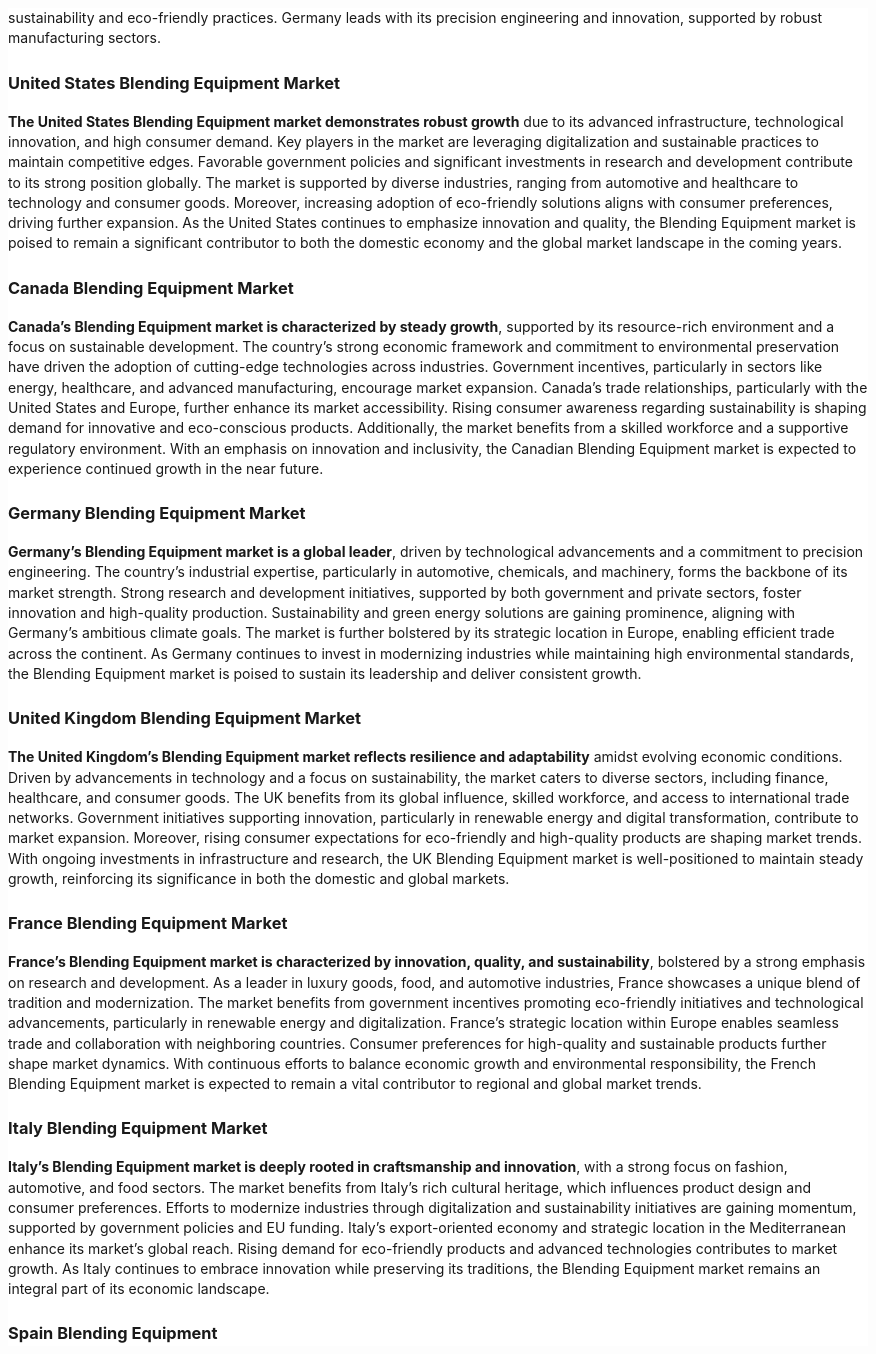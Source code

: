 sustainability and eco-friendly practices. Germany leads with its precision engineering and innovation, supported by robust manufacturing sectors.</span></em></p></blockquote><h3><strong>United States Blending Equipment Market</strong></h3><p><strong>The United States Blending Equipment market demonstrates robust growth</strong> due to its advanced infrastructure, technological innovation, and high consumer demand. Key players in the market are leveraging digitalization and sustainable practices to maintain competitive edges. Favorable government policies and significant investments in research and development contribute to its strong position globally. The market is supported by diverse industries, ranging from automotive and healthcare to technology and consumer goods. Moreover, increasing adoption of eco-friendly solutions aligns with consumer preferences, driving further expansion. As the United States continues to emphasize innovation and quality, the Blending Equipment market is poised to remain a significant contributor to both the domestic economy and the global market landscape in the coming years.</p><h3><strong>Canada Blending Equipment Market</strong></h3><p><strong>Canada&rsquo;s Blending Equipment market is characterized by steady growth</strong>, supported by its resource-rich environment and a focus on sustainable development. The country&rsquo;s strong economic framework and commitment to environmental preservation have driven the adoption of cutting-edge technologies across industries. Government incentives, particularly in sectors like energy, healthcare, and advanced manufacturing, encourage market expansion. Canada&rsquo;s trade relationships, particularly with the United States and Europe, further enhance its market accessibility. Rising consumer awareness regarding sustainability is shaping demand for innovative and eco-conscious products. Additionally, the market benefits from a skilled workforce and a supportive regulatory environment. With an emphasis on innovation and inclusivity, the Canadian Blending Equipment market is expected to experience continued growth in the near future.</p><h3><strong>Germany Blending Equipment Market</strong></h3><p><strong>Germany&rsquo;s Blending Equipment market is a global leader</strong>, driven by technological advancements and a commitment to precision engineering. The country&rsquo;s industrial expertise, particularly in automotive, chemicals, and machinery, forms the backbone of its market strength. Strong research and development initiatives, supported by both government and private sectors, foster innovation and high-quality production. Sustainability and green energy solutions are gaining prominence, aligning with Germany&rsquo;s ambitious climate goals. The market is further bolstered by its strategic location in Europe, enabling efficient trade across the continent. As Germany continues to invest in modernizing industries while maintaining high environmental standards, the Blending Equipment market is poised to sustain its leadership and deliver consistent growth.</p><h3><strong>United Kingdom Blending Equipment Market</strong></h3><p><strong>The United Kingdom&rsquo;s Blending Equipment market reflects resilience and adaptability</strong> amidst evolving economic conditions. Driven by advancements in technology and a focus on sustainability, the market caters to diverse sectors, including finance, healthcare, and consumer goods. The UK benefits from its global influence, skilled workforce, and access to international trade networks. Government initiatives supporting innovation, particularly in renewable energy and digital transformation, contribute to market expansion. Moreover, rising consumer expectations for eco-friendly and high-quality products are shaping market trends. With ongoing investments in infrastructure and research, the UK Blending Equipment market is well-positioned to maintain steady growth, reinforcing its significance in both the domestic and global markets.</p><h3><strong>France Blending Equipment Market</strong></h3><p><strong>France&rsquo;s Blending Equipment market is characterized by innovation, quality, and sustainability</strong>, bolstered by a strong emphasis on research and development. As a leader in luxury goods, food, and automotive industries, France showcases a unique blend of tradition and modernization. The market benefits from government incentives promoting eco-friendly initiatives and technological advancements, particularly in renewable energy and digitalization. France&rsquo;s strategic location within Europe enables seamless trade and collaboration with neighboring countries. Consumer preferences for high-quality and sustainable products further shape market dynamics. With continuous efforts to balance economic growth and environmental responsibility, the French Blending Equipment market is expected to remain a vital contributor to regional and global market trends.</p><h3><strong>Italy Blending Equipment Market</strong></h3><p><strong>Italy&rsquo;s Blending Equipment market is deeply rooted in craftsmanship and innovation</strong>, with a strong focus on fashion, automotive, and food sectors. The market benefits from Italy&rsquo;s rich cultural heritage, which influences product design and consumer preferences. Efforts to modernize industries through digitalization and sustainability initiatives are gaining momentum, supported by government policies and EU funding. Italy&rsquo;s export-oriented economy and strategic location in the Mediterranean enhance its market&rsquo;s global reach. Rising demand for eco-friendly products and advanced technologies contributes to market growth. As Italy continues to embrace innovation while preserving its traditions, the Blending Equipment market remains an integral part of its economic landscape.</p><h3><strong>Spain Blending Equipment